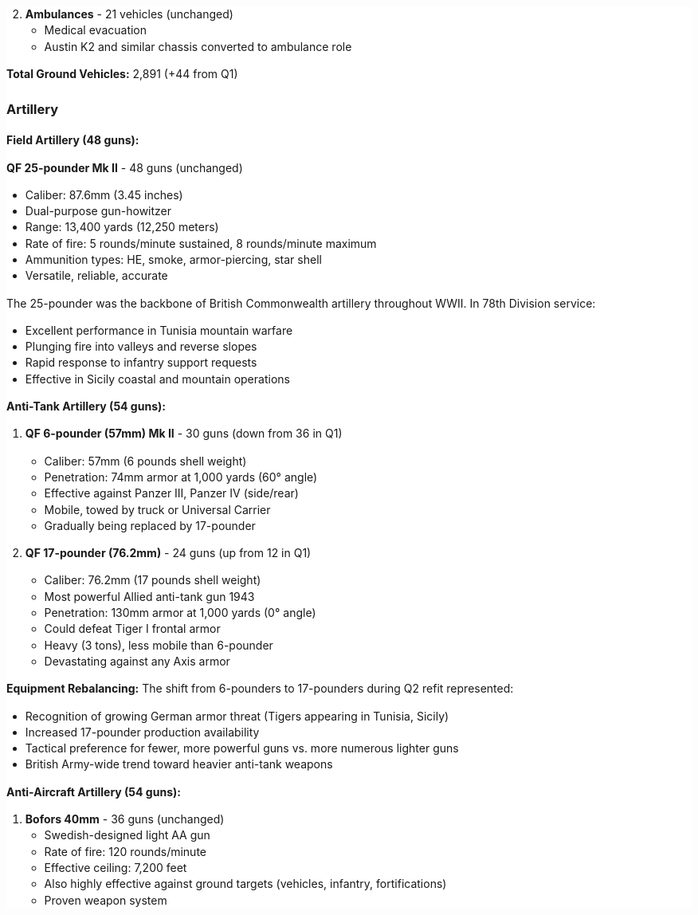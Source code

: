 2. **Ambulances** - 21 vehicles (unchanged)
   - Medical evacuation
   - Austin K2 and similar chassis converted to ambulance role

**Total Ground Vehicles:** 2,891 (+44 from Q1)

### Artillery

**Field Artillery (48 guns):**

**QF 25-pounder Mk II** - 48 guns (unchanged)
- Caliber: 87.6mm (3.45 inches)
- Dual-purpose gun-howitzer
- Range: 13,400 yards (12,250 meters)
- Rate of fire: 5 rounds/minute sustained, 8 rounds/minute maximum
- Ammunition types: HE, smoke, armor-piercing, star shell
- Versatile, reliable, accurate

The 25-pounder was the backbone of British Commonwealth artillery throughout WWII. In 78th Division service:
- Excellent performance in Tunisia mountain warfare
- Plunging fire into valleys and reverse slopes
- Rapid response to infantry support requests
- Effective in Sicily coastal and mountain operations

**Anti-Tank Artillery (54 guns):**

1. **QF 6-pounder (57mm) Mk II** - 30 guns (down from 36 in Q1)
   - Caliber: 57mm (6 pounds shell weight)
   - Penetration: 74mm armor at 1,000 yards (60° angle)
   - Effective against Panzer III, Panzer IV (side/rear)
   - Mobile, towed by truck or Universal Carrier
   - Gradually being replaced by 17-pounder

2. **QF 17-pounder (76.2mm)** - 24 guns (up from 12 in Q1)
   - Caliber: 76.2mm (17 pounds shell weight)
   - Most powerful Allied anti-tank gun 1943
   - Penetration: 130mm armor at 1,000 yards (0° angle)
   - Could defeat Tiger I frontal armor
   - Heavy (3 tons), less mobile than 6-pounder
   - Devastating against any Axis armor

**Equipment Rebalancing:**
The shift from 6-pounders to 17-pounders during Q2 refit represented:
- Recognition of growing German armor threat (Tigers appearing in Tunisia, Sicily)
- Increased 17-pounder production availability
- Tactical preference for fewer, more powerful guns vs. more numerous lighter guns
- British Army-wide trend toward heavier anti-tank weapons

**Anti-Aircraft Artillery (54 guns):**

1. **Bofors 40mm** - 36 guns (unchanged)
   - Swedish-designed light AA gun
   - Rate of fire: 120 rounds/minute
   - Effective ceiling: 7,200 feet
   - Also highly effective against ground targets (vehicles, infantry, fortifications)
   - Proven weapon system
